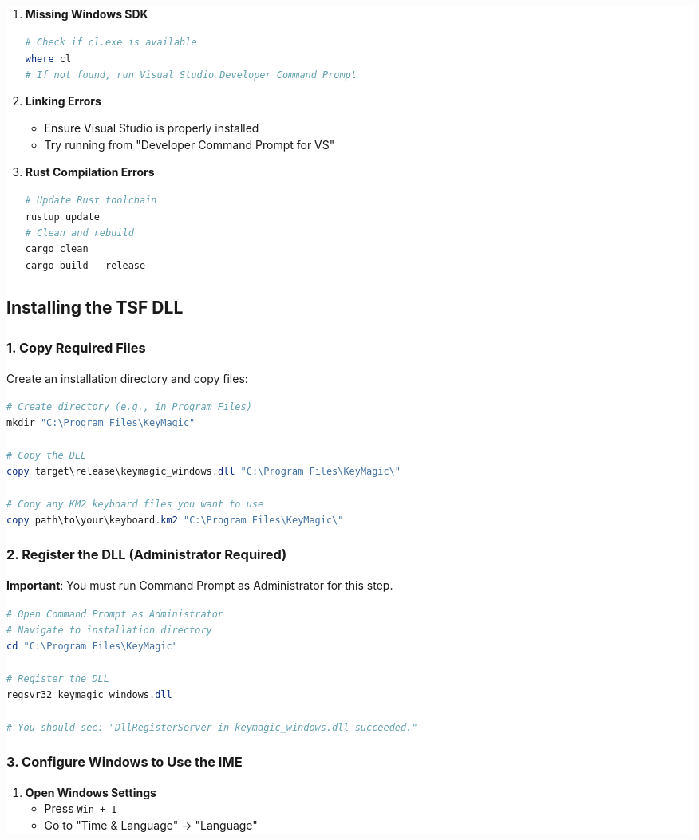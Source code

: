 1. **Missing Windows SDK**
   ```powershell
   # Check if cl.exe is available
   where cl
   # If not found, run Visual Studio Developer Command Prompt
   ```

2. **Linking Errors**
   - Ensure Visual Studio is properly installed
   - Try running from "Developer Command Prompt for VS"

3. **Rust Compilation Errors**
   ```powershell
   # Update Rust toolchain
   rustup update
   # Clean and rebuild
   cargo clean
   cargo build --release
   ```

## Installing the TSF DLL

### 1. Copy Required Files

Create an installation directory and copy files:
```powershell
# Create directory (e.g., in Program Files)
mkdir "C:\Program Files\KeyMagic"

# Copy the DLL
copy target\release\keymagic_windows.dll "C:\Program Files\KeyMagic\"

# Copy any KM2 keyboard files you want to use
copy path\to\your\keyboard.km2 "C:\Program Files\KeyMagic\"
```

### 2. Register the DLL (Administrator Required)

**Important**: You must run Command Prompt as Administrator for this step.

```powershell
# Open Command Prompt as Administrator
# Navigate to installation directory
cd "C:\Program Files\KeyMagic"

# Register the DLL
regsvr32 keymagic_windows.dll

# You should see: "DllRegisterServer in keymagic_windows.dll succeeded."
```

### 3. Configure Windows to Use the IME

1. **Open Windows Settings**
   - Press `Win + I`
   - Go to "Time & Language" → "Language"
